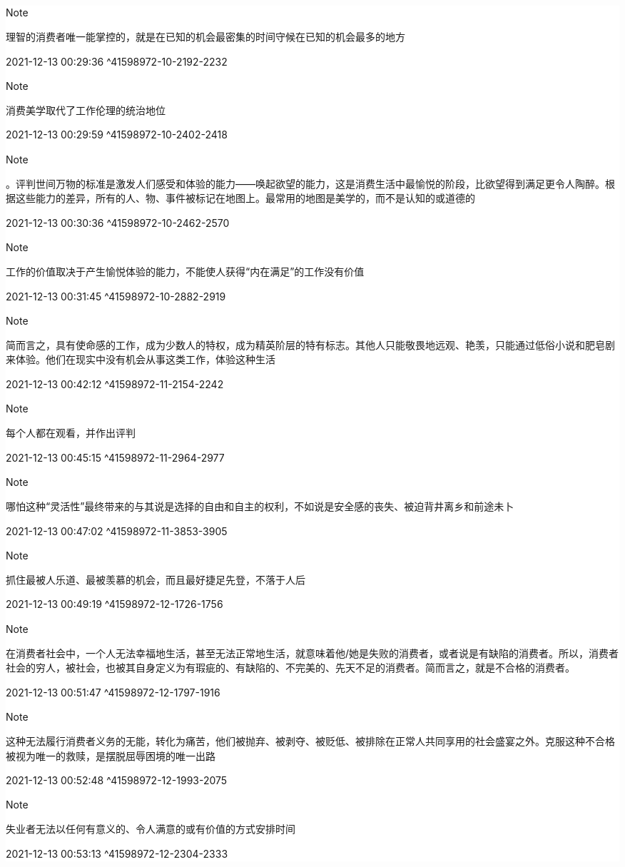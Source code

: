 > [!NOTE] 
> 理智的消费者唯一能掌控的，就是在已知的机会最密集的时间守候在已知的机会最多的地方
> 
> 2021-12-13 00:29:36 ^41598972-10-2192-2232

> [!NOTE] 
> 消费美学取代了工作伦理的统治地位
> 
> 2021-12-13 00:29:59 ^41598972-10-2402-2418

> [!NOTE] 
> 。评判世间万物的标准是激发人们感受和体验的能力——唤起欲望的能力，这是消费生活中最愉悦的阶段，比欲望得到满足更令人陶醉。根据这些能力的差异，所有的人、物、事件被标记在地图上。最常用的地图是美学的，而不是认知的或道德的
> 
> 2021-12-13 00:30:36 ^41598972-10-2462-2570

> [!NOTE] 
> 工作的价值取决于产生愉悦体验的能力，不能使人获得“内在满足”的工作没有价值
> 
> 2021-12-13 00:31:45 ^41598972-10-2882-2919

> [!NOTE] 
> 简而言之，具有使命感的工作，成为少数人的特权，成为精英阶层的特有标志。其他人只能敬畏地远观、艳羡，只能通过低俗小说和肥皂剧来体验。他们在现实中没有机会从事这类工作，体验这种生活
> 
> 2021-12-13 00:42:12 ^41598972-11-2154-2242

> [!NOTE] 
> 每个人都在观看，并作出评判
> 
> 2021-12-13 00:45:15 ^41598972-11-2964-2977

> [!NOTE] 
> 哪怕这种“灵活性”最终带来的与其说是选择的自由和自主的权利，不如说是安全感的丧失、被迫背井离乡和前途未卜
> 
> 2021-12-13 00:47:02 ^41598972-11-3853-3905

> [!NOTE] 
> 抓住最被人乐道、最被羡慕的机会，而且最好捷足先登，不落于人后
> 
> 2021-12-13 00:49:19 ^41598972-12-1726-1756

> [!NOTE] 
> 在消费者社会中，一个人无法幸福地生活，甚至无法正常地生活，就意味着他/她是失败的消费者，或者说是有缺陷的消费者。所以，消费者社会的穷人，被社会，也被其自身定义为有瑕疵的、有缺陷的、不完美的、先天不足的消费者。简而言之，就是不合格的消费者。
> 
> 2021-12-13 00:51:47 ^41598972-12-1797-1916

> [!NOTE] 
> 这种无法履行消费者义务的无能，转化为痛苦，他们被抛弃、被剥夺、被贬低、被排除在正常人共同享用的社会盛宴之外。克服这种不合格被视为唯一的救赎，是摆脱屈辱困境的唯一出路
> 
> 2021-12-13 00:52:48 ^41598972-12-1993-2075

> [!NOTE] 
> 失业者无法以任何有意义的、令人满意的或有价值的方式安排时间
> 
> 2021-12-13 00:53:13 ^41598972-12-2304-2333
